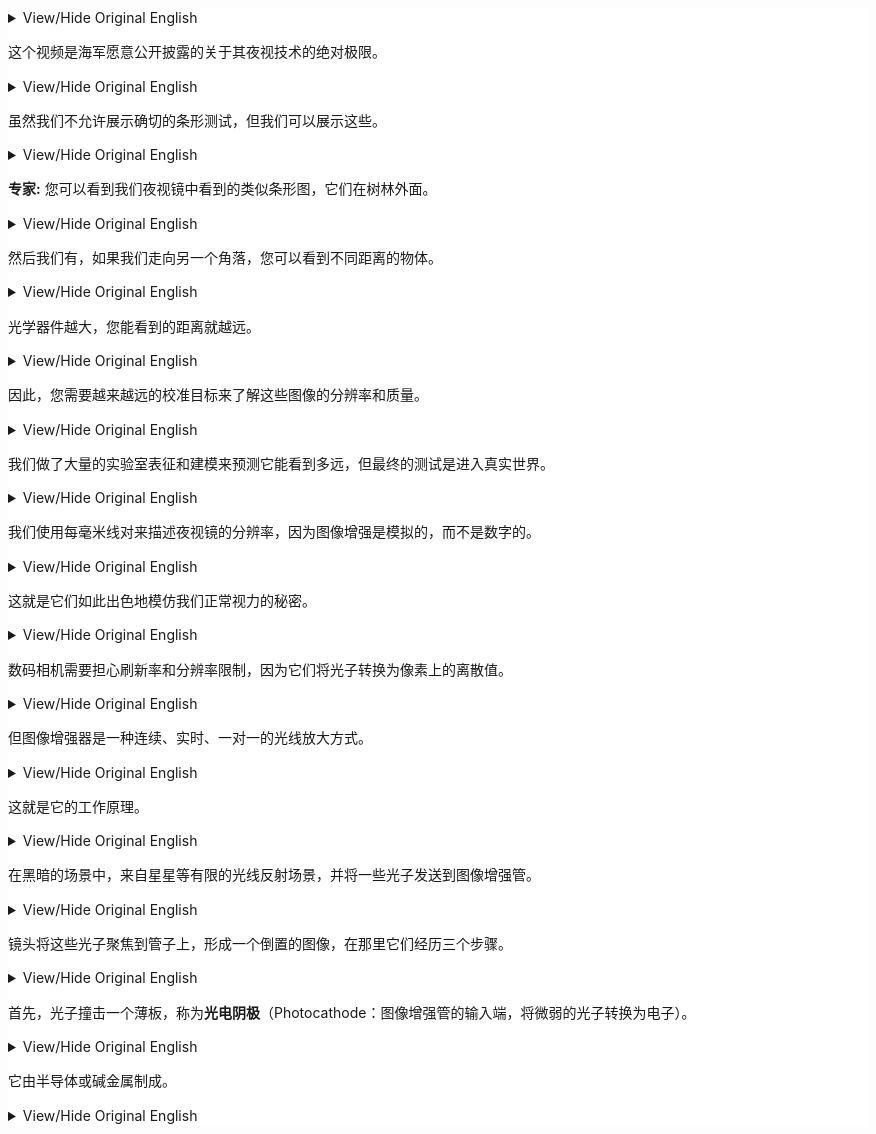 <details><summary>View/Hide Original English</summary></details>

这个视频是海军愿意公开披露的关于其夜视技术的绝对极限。

<details><summary>View/Hide Original English</summary></details>

虽然我们不允许展示确切的条形测试，但我们可以展示这些。

<details><summary>View/Hide Original English</summary></details>

**专家:** 您可以看到我们夜视镜中看到的类似条形图，它们在树林外面。

<details><summary>View/Hide Original English</summary></details>

然后我们有，如果我们走向另一个角落，您可以看到不同距离的物体。

<details><summary>View/Hide Original English</summary></details>

光学器件越大，您能看到的距离就越远。

<details><summary>View/Hide Original English</summary></details>

因此，您需要越来越远的校准目标来了解这些图像的分辨率和质量。

<details><summary>View/Hide Original English</summary></details>

我们做了大量的实验室表征和建模来预测它能看到多远，但最终的测试是进入真实世界。

<details><summary>View/Hide Original English</summary></details>

我们使用每毫米线对来描述夜视镜的分辨率，因为图像增强是模拟的，而不是数字的。

<details><summary>View/Hide Original English</summary></details>

这就是它们如此出色地模仿我们正常视力的秘密。

<details><summary>View/Hide Original English</summary></details>

数码相机需要担心刷新率和分辨率限制，因为它们将光子转换为像素上的离散值。

<details><summary>View/Hide Original English</summary></details>

但图像增强器是一种连续、实时、一对一的光线放大方式。

<details><summary>View/Hide Original English</summary></details>

这就是它的工作原理。

<details><summary>View/Hide Original English</summary></details>

在黑暗的场景中，来自星星等有限的光线反射场景，并将一些光子发送到图像增强管。

<details><summary>View/Hide Original English</summary></details>

镜头将这些光子聚焦到管子上，形成一个倒置的图像，在那里它们经历三个步骤。

<details><summary>View/Hide Original English</summary></details>

首先，光子撞击一个薄板，称为**光电阴极**（Photocathode：图像增强管的输入端，将微弱的光子转换为电子）。

<details><summary>View/Hide Original English</summary></details>

它由半导体或碱金属制成。

<details><summary>View/Hide Original English</summary></details>
